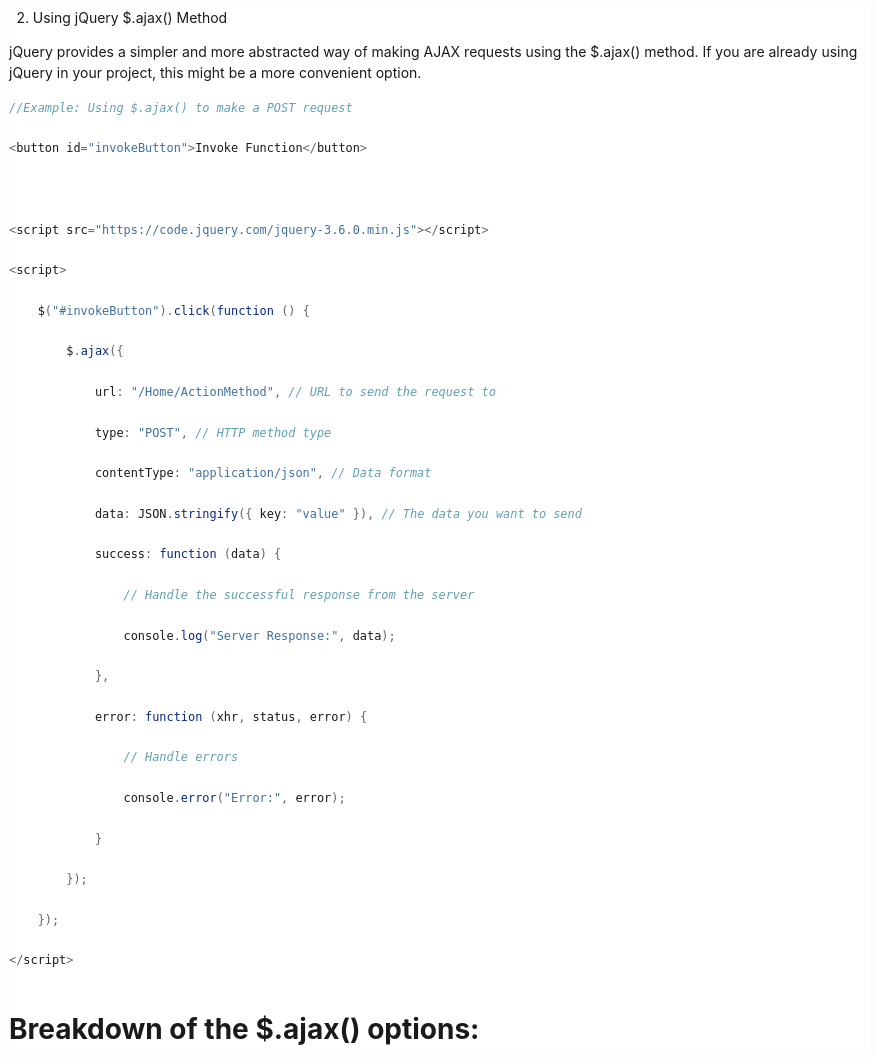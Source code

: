 2. Using jQuery $.ajax() Method

jQuery provides a simpler and more abstracted way of making AJAX requests using the $.ajax() method. If you are already using jQuery in your project, this might be a more convenient option.

```C#
//Example: Using $.ajax() to make a POST request

<button id="invokeButton">Invoke Function</button>



<script src="https://code.jquery.com/jquery-3.6.0.min.js"></script>

<script>

    $("#invokeButton").click(function () {

        $.ajax({

            url: "/Home/ActionMethod", // URL to send the request to

            type: "POST", // HTTP method type

            contentType: "application/json", // Data format

            data: JSON.stringify({ key: "value" }), // The data you want to send

            success: function (data) {

                // Handle the successful response from the server

                console.log("Server Response:", data);

            },

            error: function (xhr, status, error) {

                // Handle errors

                console.error("Error:", error);

            }

        });

    });

</script>

```

# Breakdown of the $.ajax() options:
